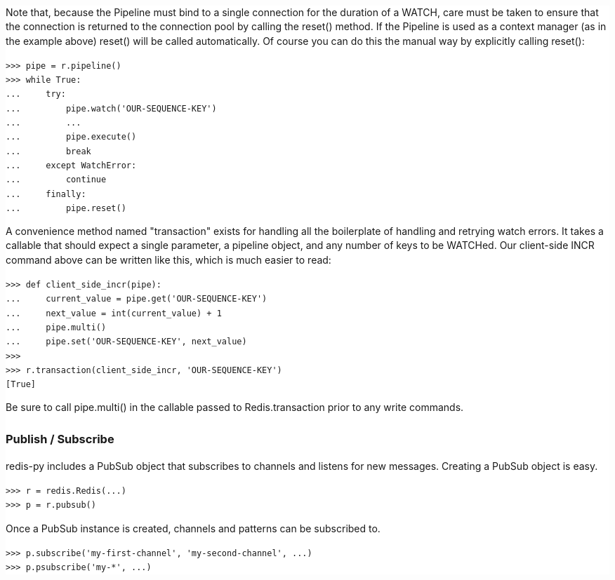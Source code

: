 Note that, because the Pipeline must bind to a single connection for the
duration of a WATCH, care must be taken to ensure that the connection is
returned to the connection pool by calling the reset() method. If the
Pipeline is used as a context manager (as in the example above) reset()
will be called automatically. Of course you can do this the manual way
by explicitly calling reset():

``` pycon
>>> pipe = r.pipeline()
>>> while True:
...     try:
...         pipe.watch('OUR-SEQUENCE-KEY')
...         ...
...         pipe.execute()
...         break
...     except WatchError:
...         continue
...     finally:
...         pipe.reset()
```

A convenience method named \"transaction\" exists for handling all the
boilerplate of handling and retrying watch errors. It takes a callable
that should expect a single parameter, a pipeline object, and any number
of keys to be WATCHed. Our client-side INCR command above can be written
like this, which is much easier to read:

``` pycon
>>> def client_side_incr(pipe):
...     current_value = pipe.get('OUR-SEQUENCE-KEY')
...     next_value = int(current_value) + 1
...     pipe.multi()
...     pipe.set('OUR-SEQUENCE-KEY', next_value)
>>>
>>> r.transaction(client_side_incr, 'OUR-SEQUENCE-KEY')
[True]
```

Be sure to call pipe.multi() in the callable passed to
Redis.transaction prior to any write commands.

### Publish / Subscribe

redis-py includes a PubSub object that subscribes to
channels and listens for new messages. Creating a PubSub
object is easy.

``` pycon
>>> r = redis.Redis(...)
>>> p = r.pubsub()
```

Once a PubSub instance is created, channels and patterns
can be subscribed to.

``` pycon
>>> p.subscribe('my-first-channel', 'my-second-channel', ...)
>>> p.psubscribe('my-*', ...)
```
